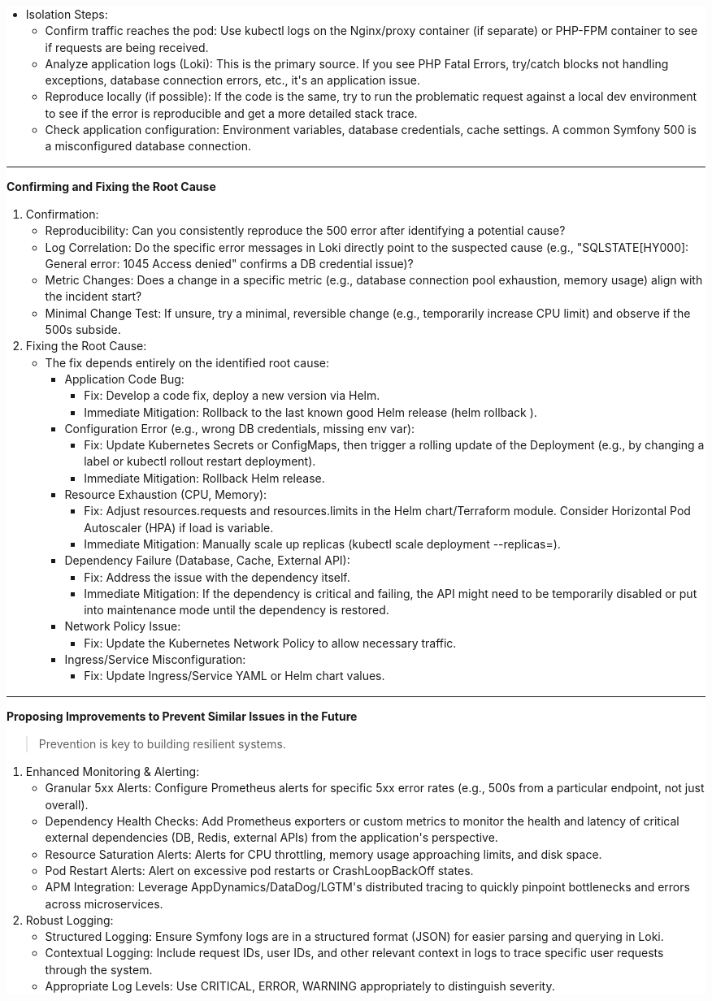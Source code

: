    - Isolation Steps:
     - Confirm traffic reaches the pod: Use kubectl logs on the Nginx/proxy container (if separate) or PHP-FPM container to see if requests are being received.
     - Analyze application logs (Loki): This is the primary source. If you see PHP Fatal Errors, try/catch blocks not handling exceptions, database connection errors, etc., it's an application issue.
     - Reproduce locally (if possible): If the code is the same, try to run the problematic request against a local dev environment to see if the error is reproducible and get a more detailed stack trace.
     - Check application configuration: Environment variables, database credentials, cache settings. A common Symfony 500 is a misconfigured database connection.
---
**Confirming and Fixing the Root Cause**
1. Confirmation:
   - Reproducibility: Can you consistently reproduce the 500 error after identifying a potential cause?
   - Log Correlation: Do the specific error messages in Loki directly point to the suspected cause (e.g., "SQLSTATE[HY000]: General error: 1045 Access denied" confirms a DB credential issue)?
   - Metric Changes: Does a change in a specific metric (e.g., database connection pool exhaustion, memory usage) align with the incident start?
   - Minimal Change Test: If unsure, try a minimal, reversible change (e.g., temporarily increase CPU limit) and observe if the 500s subside.
2. Fixing the Root Cause:
   - The fix depends entirely on the identified root cause:
     - Application Code Bug:
       - Fix: Develop a code fix, deploy a new version via Helm.
       - Immediate Mitigation: Rollback to the last known good Helm release (helm rollback <release-name> <revision>).
     - Configuration Error (e.g., wrong DB credentials, missing env var):
       - Fix: Update Kubernetes Secrets or ConfigMaps, then trigger a rolling update of the Deployment (e.g., by changing a label or kubectl rollout restart deployment).
       - Immediate Mitigation: Rollback Helm release.
     - Resource Exhaustion (CPU, Memory):
       - Fix: Adjust resources.requests and resources.limits in the Helm chart/Terraform module. Consider Horizontal Pod Autoscaler (HPA) if load is variable.
       - Immediate Mitigation: Manually scale up replicas (kubectl scale deployment <app-name> --replicas=<N>).
     - Dependency Failure (Database, Cache, External API):
       - Fix: Address the issue with the dependency itself.
       - Immediate Mitigation: If the dependency is critical and failing, the API might need to be temporarily disabled or put into maintenance mode until the dependency is restored.
     - Network Policy Issue:
       - Fix: Update the Kubernetes Network Policy to allow necessary traffic.
     - Ingress/Service Misconfiguration:
       - Fix: Update Ingress/Service YAML or Helm chart values.
---
**Proposing Improvements to Prevent Similar Issues in the Future**
> Prevention is key to building resilient systems.<br/>
1. Enhanced Monitoring & Alerting:
   - Granular 5xx Alerts: Configure Prometheus alerts for specific 5xx error rates (e.g., 500s from a particular endpoint, not just overall).
   - Dependency Health Checks: Add Prometheus exporters or custom metrics to monitor the health and latency of critical external dependencies (DB, Redis, external APIs) from the application's perspective.
   - Resource Saturation Alerts: Alerts for CPU throttling, memory usage approaching limits, and disk space.
   - Pod Restart Alerts: Alert on excessive pod restarts or CrashLoopBackOff states.
   - APM Integration: Leverage AppDynamics/DataDog/LGTM's distributed tracing to quickly pinpoint bottlenecks and errors across microservices.
2. Robust Logging:
   - Structured Logging: Ensure Symfony logs are in a structured format (JSON) for easier parsing and querying in Loki.
   - Contextual Logging: Include request IDs, user IDs, and other relevant context in logs to trace specific user requests through the system.
   - Appropriate Log Levels: Use CRITICAL, ERROR, WARNING appropriately to distinguish severity.